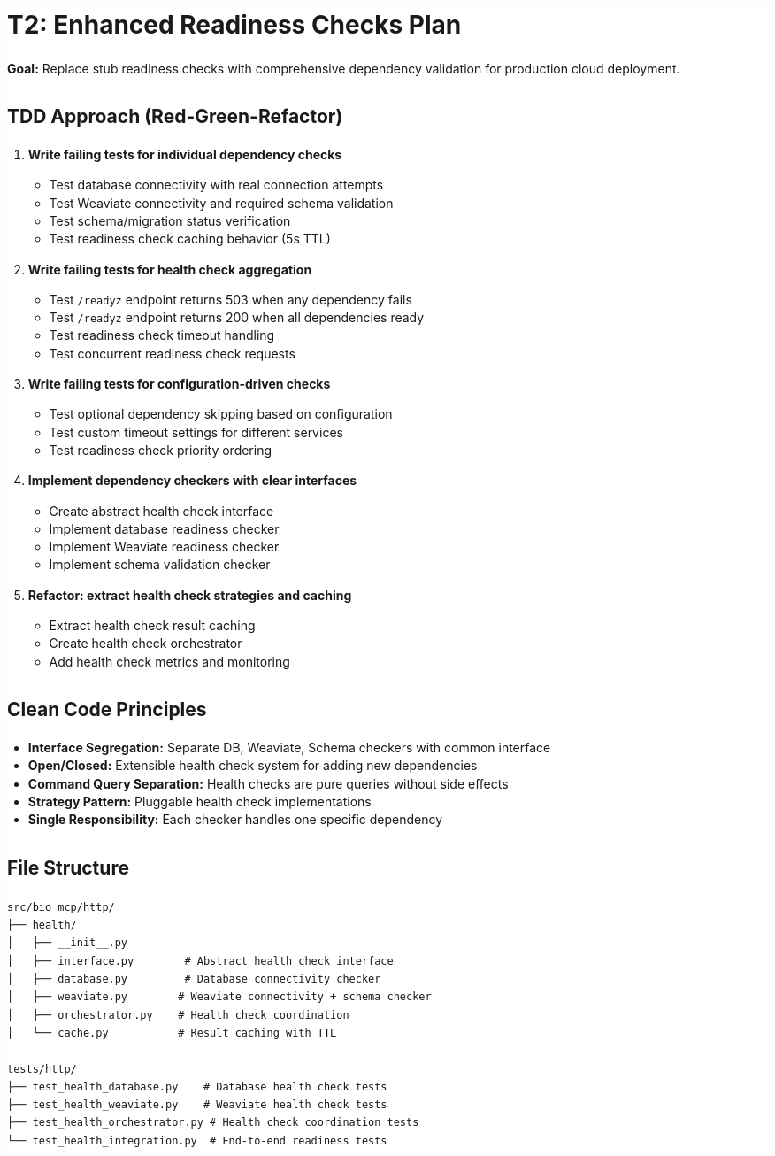 # T2: Enhanced Readiness Checks Plan

**Goal:** Replace stub readiness checks with comprehensive dependency validation for production cloud deployment.

## TDD Approach (Red-Green-Refactor)

1. **Write failing tests for individual dependency checks**
   - Test database connectivity with real connection attempts
   - Test Weaviate connectivity and required schema validation
   - Test schema/migration status verification
   - Test readiness check caching behavior (5s TTL)

2. **Write failing tests for health check aggregation**
   - Test `/readyz` endpoint returns 503 when any dependency fails
   - Test `/readyz` endpoint returns 200 when all dependencies ready
   - Test readiness check timeout handling
   - Test concurrent readiness check requests

3. **Write failing tests for configuration-driven checks**
   - Test optional dependency skipping based on configuration
   - Test custom timeout settings for different services
   - Test readiness check priority ordering

4. **Implement dependency checkers with clear interfaces**
   - Create abstract health check interface
   - Implement database readiness checker
   - Implement Weaviate readiness checker  
   - Implement schema validation checker

5. **Refactor: extract health check strategies and caching**
   - Extract health check result caching
   - Create health check orchestrator
   - Add health check metrics and monitoring

## Clean Code Principles

- **Interface Segregation:** Separate DB, Weaviate, Schema checkers with common interface
- **Open/Closed:** Extensible health check system for adding new dependencies
- **Command Query Separation:** Health checks are pure queries without side effects
- **Strategy Pattern:** Pluggable health check implementations
- **Single Responsibility:** Each checker handles one specific dependency

## File Structure
```
src/bio_mcp/http/
├── health/
│   ├── __init__.py
│   ├── interface.py        # Abstract health check interface
│   ├── database.py         # Database connectivity checker
│   ├── weaviate.py        # Weaviate connectivity + schema checker
│   ├── orchestrator.py    # Health check coordination
│   └── cache.py           # Result caching with TTL

tests/http/
├── test_health_database.py    # Database health check tests
├── test_health_weaviate.py    # Weaviate health check tests
├── test_health_orchestrator.py # Health check coordination tests
└── test_health_integration.py  # End-to-end readiness tests
```
